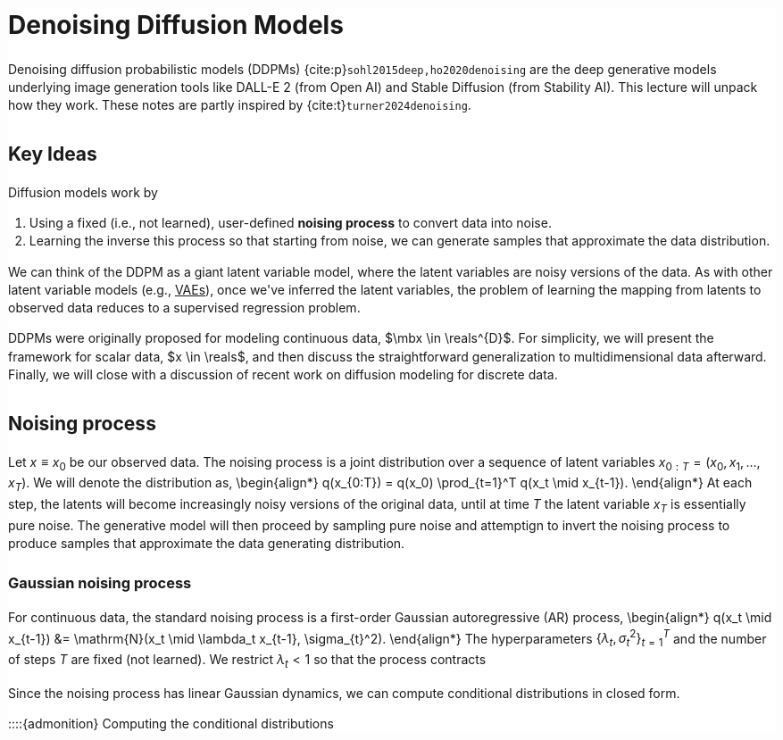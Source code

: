 # Denoising Diffusion Models

Denoising diffusion probabilistic models (DDPMs) {cite:p}`sohl2015deep,ho2020denoising` are the deep generative models underlying image generation tools like DALL-E 2 (from Open AI) and Stable Diffusion (from Stability AI). This lecture will unpack how they work. These notes are partly inspired by {cite:t}`turner2024denoising`.

## Key Ideas

Diffusion models work by
1. Using a fixed (i.e., not learned), user-defined **noising process** to convert data into noise.
2. Learning the inverse this process so that starting from noise, we can generate samples that approximate the data distribution.

We can think of the DDPM as a giant latent variable model, where the latent variables are noisy versions of the data. As with other latent variable models (e.g., [VAEs](./11_vaes.md)), once we've inferred the latent variables, the problem of learning the mapping from latents to observed data reduces to a supervised regression problem.


DDPMs were originally proposed for modeling continuous data, $\mbx \in \reals^{D}$. For simplicity, we will present the framework for scalar data, $x \in \reals$, and then discuss the straightforward generalization to multidimensional data afterward. Finally, we will close with a discussion of recent work on diffusion modeling for discrete data.

## Noising process

Let $x \equiv x_0$ be our observed data. The noising process is a joint distribution over a sequence of latent variables $x_{0:T} = (x_0, x_1, \ldots, x_T)$. We will denote the distribution as,
\begin{align*}
q(x_{0:T}) = q(x_0) \prod_{t=1}^T q(x_t \mid x_{t-1}).
\end{align*}
At each step, the latents will become increasingly noisy versions of the original data, until at time $T$ the latent variable $x_T$ is essentially pure noise.  The generative model will then proceed by sampling pure noise and attemptign to invert the noising process to produce samples that approximate the data generating distribution.

### Gaussian noising process

For continuous data, the standard noising process is a first-order Gaussian autoregressive (AR) process,
\begin{align*}
q(x_t \mid x_{t-1}) &= \mathrm{N}(x_t \mid \lambda_t x_{t-1}, \sigma_{t}^2).
\end{align*}
The hyperparameters $\{\lambda_t, \sigma_t^2\}_{t=1}^T$ and the number of steps $T$ are fixed (not learned). We restrict $\lambda_t < 1$ so that the process contracts

Since the noising process has linear Gaussian dynamics, we can compute conditional distributions in closed form.

::::{admonition} Computing the conditional distributions
